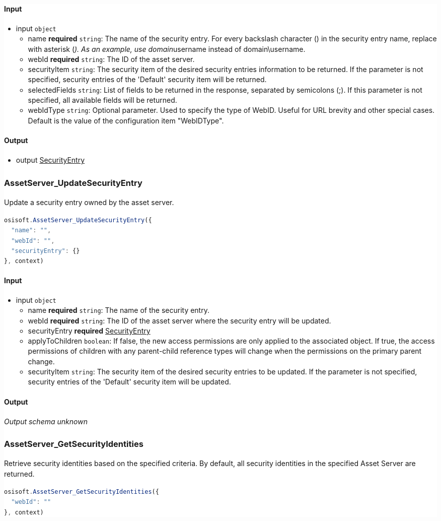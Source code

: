 #### Input
* input `object`
  * name **required** `string`: The name of the security entry. For every backslash character (\) in the security entry name, replace with asterisk (*). As an example, use domain*username instead of domain\username.
  * webId **required** `string`: The ID of the asset server.
  * securityItem `string`: The security item of the desired security entries information to be returned. If the parameter is not specified, security entries of the 'Default' security item will be returned.
  * selectedFields `string`: List of fields to be returned in the response, separated by semicolons (;). If this parameter is not specified, all available fields will be returned.
  * webIdType `string`: Optional parameter. Used to specify the type of WebID. Useful for URL brevity and other special cases. Default is the value of the configuration item "WebIDType".

#### Output
* output [SecurityEntry](#securityentry)

### AssetServer_UpdateSecurityEntry
Update a security entry owned by the asset server.


```js
osisoft.AssetServer_UpdateSecurityEntry({
  "name": "",
  "webId": "",
  "securityEntry": {}
}, context)
```

#### Input
* input `object`
  * name **required** `string`: The name of the security entry.
  * webId **required** `string`: The ID of the asset server where the security entry will be updated.
  * securityEntry **required** [SecurityEntry](#securityentry)
  * applyToChildren `boolean`: If false, the new access permissions are only applied to the associated object. If true, the access permissions of children with any parent-child reference types will change when the permissions on the primary parent change.
  * securityItem `string`: The security item of the desired security entries to be updated. If the parameter is not specified, security entries of the 'Default' security item will be updated.

#### Output
*Output schema unknown*

### AssetServer_GetSecurityIdentities
Retrieve security identities based on the specified criteria. By default, all security identities in the specified Asset Server are returned.


```js
osisoft.AssetServer_GetSecurityIdentities({
  "webId": ""
}, context)
```
